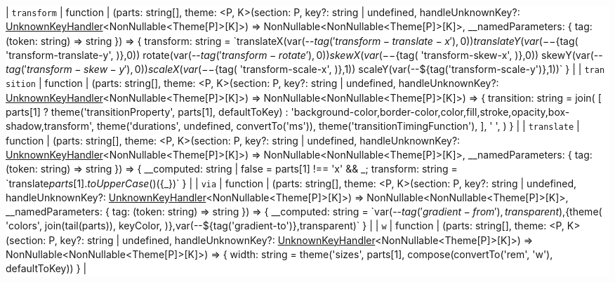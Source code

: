 | `transform`       | function                                                                                                                                                                                                                                                                                                                                                    | (parts: string[], theme: \<P, K>(section: P, key?: string \| undefined, handleUnknownKey?: [UnknownKeyHandler](_index_.md#unknownkeyhandler)\<NonNullable\<Theme[P]>[K]>) => NonNullable\<NonNullable\<Theme[P]>[K]>, \_\_namedParameters: { tag: (token: string) => string }) => { transform: string = \`translateX(var(--${tag('transform-translate-x')},0)) translateY(var(--${tag( 'transform-translate-y', )},0)) rotate(var(--${tag('transform-rotate')},0)) skewX(var(--${tag( 'transform-skew-x', )},0)) skewY(var(--${tag('transform-skew-y')},0)) scaleX(var(--${tag( 'transform-scale-x', )},1)) scaleY(var(--${tag('transform-scale-y')},1))\` }                                                                 |
| `transition`      | function                                                                                                                                                                                                                                                                                                                                                    | (parts: string[], theme: \<P, K>(section: P, key?: string \| undefined, handleUnknownKey?: [UnknownKeyHandler](_index_.md#unknownkeyhandler)\<NonNullable\<Theme[P]>[K]>) => NonNullable\<NonNullable\<Theme[P]>[K]>) => { transition: string = join( [ parts[1] ? theme('transitionProperty', parts[1], defaultToKey) : 'background-color,border-color,color,fill,stroke,opacity,box-shadow,transform', theme('durations', undefined, convertTo('ms')), theme('transitionTimingFunction'), ], ' ', ) }                                                                                                                                                                                                                      |
| `translate`       | function                                                                                                                                                                                                                                                                                                                                                    | (parts: string[], theme: \<P, K>(section: P, key?: string \| undefined, handleUnknownKey?: [UnknownKeyHandler](_index_.md#unknownkeyhandler)\<NonNullable\<Theme[P]>[K]>) => NonNullable\<NonNullable\<Theme[P]>[K]>, \_\_namedParameters: { tag: (token: string) => string }) => { \_\_computed: string \| false = parts[1] !== 'x' && \_; transform: string = \`translate${parts[1].toUpperCase()}(${\_})\` }                                                                                                                                                                                                                                                                                                              |
| `via`             | function                                                                                                                                                                                                                                                                                                                                                    | (parts: string[], theme: \<P, K>(section: P, key?: string \| undefined, handleUnknownKey?: [UnknownKeyHandler](_index_.md#unknownkeyhandler)\<NonNullable\<Theme[P]>[K]>) => NonNullable\<NonNullable\<Theme[P]>[K]>, \_\_namedParameters: { tag: (token: string) => string }) => { \_\_computed: string = \`var(--${tag('gradient-from')},transparent),${theme( 'colors', join(tail(parts)), keyColor, )},var(--${tag('gradient-to')},transparent)\` }                                                                                                                                                                                                                                                                      |
| `w`               | function                                                                                                                                                                                                                                                                                                                                                    | (parts: string[], theme: \<P, K>(section: P, key?: string \| undefined, handleUnknownKey?: [UnknownKeyHandler](_index_.md#unknownkeyhandler)\<NonNullable\<Theme[P]>[K]>) => NonNullable\<NonNullable\<Theme[P]>[K]>) => { width: string = theme('sizes', parts[1], compose(convertTo('rem', 'w'), defaultToKey)) }                                                                                                                                                                                                                                                                                                                                                                                                          |